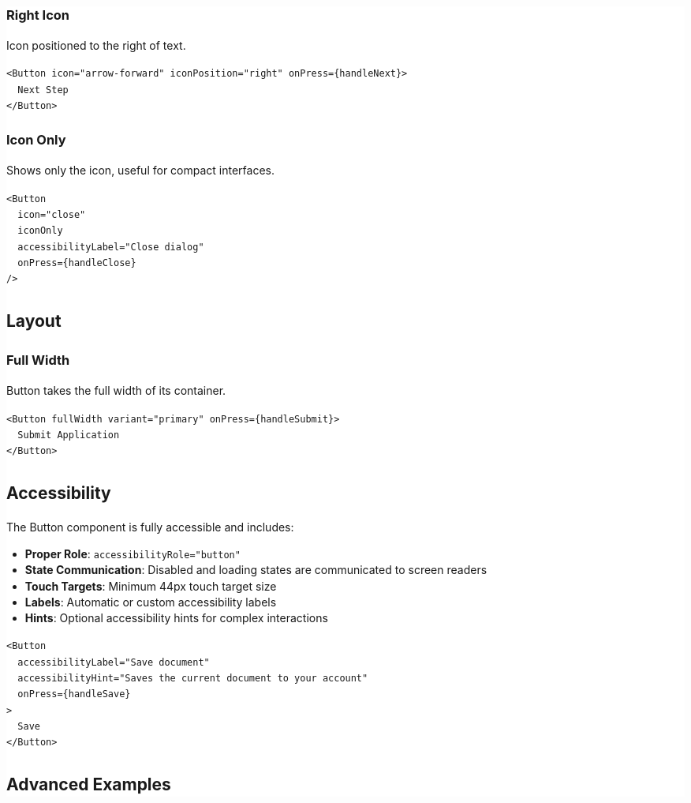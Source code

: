 ### Right Icon
Icon positioned to the right of text.

```tsx
<Button icon="arrow-forward" iconPosition="right" onPress={handleNext}>
  Next Step
</Button>
```

### Icon Only
Shows only the icon, useful for compact interfaces.

```tsx
<Button 
  icon="close" 
  iconOnly 
  accessibilityLabel="Close dialog"
  onPress={handleClose}
/>
```

## Layout

### Full Width
Button takes the full width of its container.

```tsx
<Button fullWidth variant="primary" onPress={handleSubmit}>
  Submit Application
</Button>
```

## Accessibility

The Button component is fully accessible and includes:

- **Proper Role**: `accessibilityRole="button"`
- **State Communication**: Disabled and loading states are communicated to screen readers
- **Touch Targets**: Minimum 44px touch target size
- **Labels**: Automatic or custom accessibility labels
- **Hints**: Optional accessibility hints for complex interactions

```tsx
<Button 
  accessibilityLabel="Save document"
  accessibilityHint="Saves the current document to your account"
  onPress={handleSave}
>
  Save
</Button>
```

## Advanced Examples
